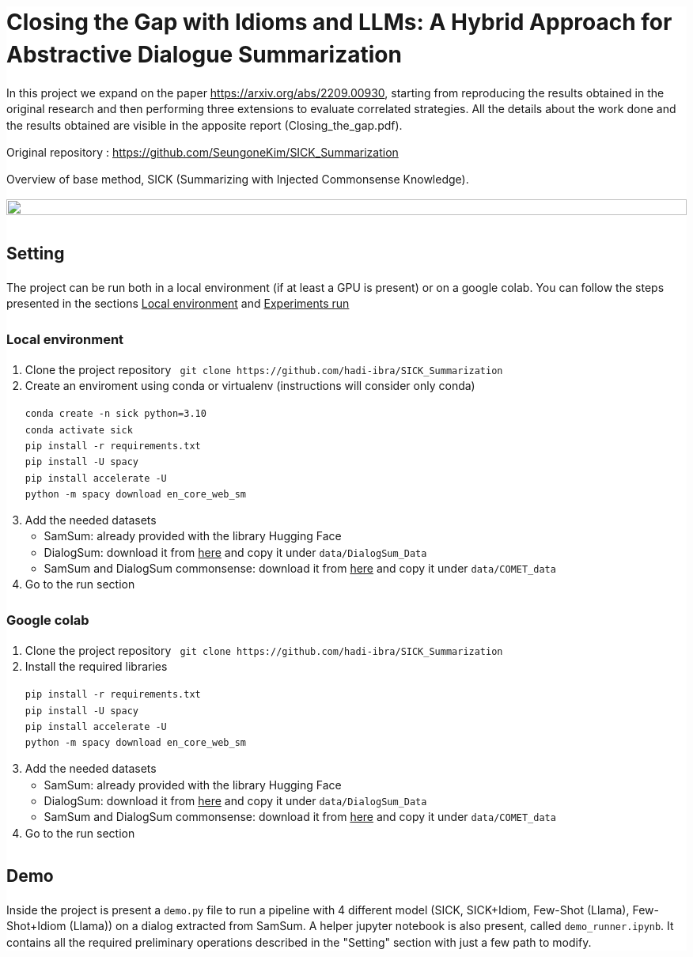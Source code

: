 # Closing the Gap with Idioms and LLMs: A Hybrid Approach for Abstractive Dialogue Summarization
In this project we expand on the paper https://arxiv.org/abs/2209.00930, starting from reproducing the results obtained in the original research and then performing three extensions to evaluate correlated strategies. All the details about the work done and the results obtained are visible in the apposite report (Closing_the_gap.pdf).

Original repository : https://github.com/SeungoneKim/SICK_Summarization

Overview of base method, SICK (Summarizing with Injected Commonsense Knowledge).
<p align="center">
  <img src="./SICK_overview.png" width="100%" height="80%">
</p>

## Setting
The project can be run both in a local environment (if at least a GPU is present) or on a google colab. You can follow the steps presented in the sections [Local environment](README.md#local-environment) and [Experiments run](README.md#experiments-run)

### Local environment
1. Clone the project repository
   ``` git clone https://github.com/hadi-ibra/SICK_Summarization```
2. Create an enviroment using conda or virtualenv (instructions will consider only conda)
   ```
   conda create -n sick python=3.10
   conda activate sick
   pip install -r requirements.txt
   pip install -U spacy
   pip install accelerate -U
   python -m spacy download en_core_web_sm
   ```
3. Add the needed datasets
   - SamSum: already provided with the library Hugging Face
   - DialogSum: download it from [here](https://drive.google.com/drive/folders/1arrpEPCn31ZQ7bKlSC3hJZxocQmeZFlV?usp=sharing) and copy it under ```data/DialogSum_Data```
   - SamSum and DialogSum commonsense: download it from [here](https://drive.google.com/drive/folders/1CK8cfOdw5gFmhrfjuEu6vAWybPeUR2G2?usp=sharing) and copy it under ```data/COMET_data```
4. Go to the run section

### Google colab
1. Clone the project repository
   ``` git clone https://github.com/hadi-ibra/SICK_Summarization```
2. Install the required libraries
   ```
   pip install -r requirements.txt
   pip install -U spacy
   pip install accelerate -U
   python -m spacy download en_core_web_sm
   ```
3. Add the needed datasets
   - SamSum: already provided with the library Hugging Face
   - DialogSum: download it from [here](https://drive.google.com/drive/folders/1arrpEPCn31ZQ7bKlSC3hJZxocQmeZFlV?usp=sharing) and copy it under ```data/DialogSum_Data```
   - SamSum and DialogSum commonsense: download it from [here](https://drive.google.com/drive/folders/1CK8cfOdw5gFmhrfjuEu6vAWybPeUR2G2?usp=sharing) and copy it under ```data/COMET_data```
4. Go to the run section

## Demo
Inside the project is present a ```demo.py``` file to run a pipeline with 4 different model (SICK, SICK+Idiom, Few-Shot (Llama), Few-Shot+Idiom (Llama)) on a dialog extracted from SamSum.
A helper jupyter notebook is also present, called ```demo_runner.ipynb```. It contains all the required preliminary operations described in the "Setting" section with just a few path to modify.
   ```